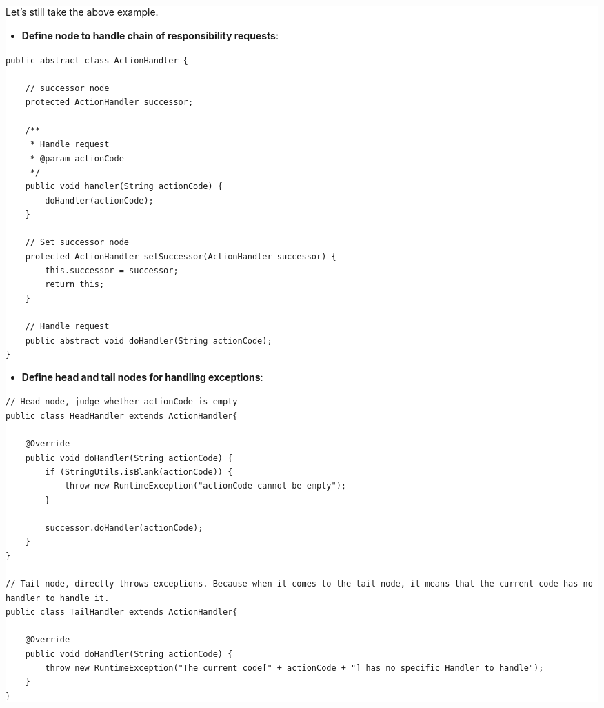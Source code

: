 Let’s still take the above example.

- **Define node to handle chain of responsibility requests**:

```
public abstract class ActionHandler {

    // successor node
    protected ActionHandler successor;

    /**
     * Handle request
     * @param actionCode
     */
    public void handler(String actionCode) {
        doHandler(actionCode);
    }

    // Set successor node
    protected ActionHandler setSuccessor(ActionHandler successor) {
        this.successor = successor;
        return this;
    }

    // Handle request
    public abstract void doHandler(String actionCode);
}
```

- **Define head and tail nodes for handling exceptions**:

```
// Head node, judge whether actionCode is empty
public class HeadHandler extends ActionHandler{

    @Override
    public void doHandler(String actionCode) {
        if (StringUtils.isBlank(actionCode)) {
            throw new RuntimeException("actionCode cannot be empty");
        }

        successor.doHandler(actionCode);
    }
}

// Tail node, directly throws exceptions. Because when it comes to the tail node, it means that the current code has no handler to handle it.
public class TailHandler extends ActionHandler{

    @Override
    public void doHandler(String actionCode) {
        throw new RuntimeException("The current code[" + actionCode + "] has no specific Handler to handle");
    }
}
```
